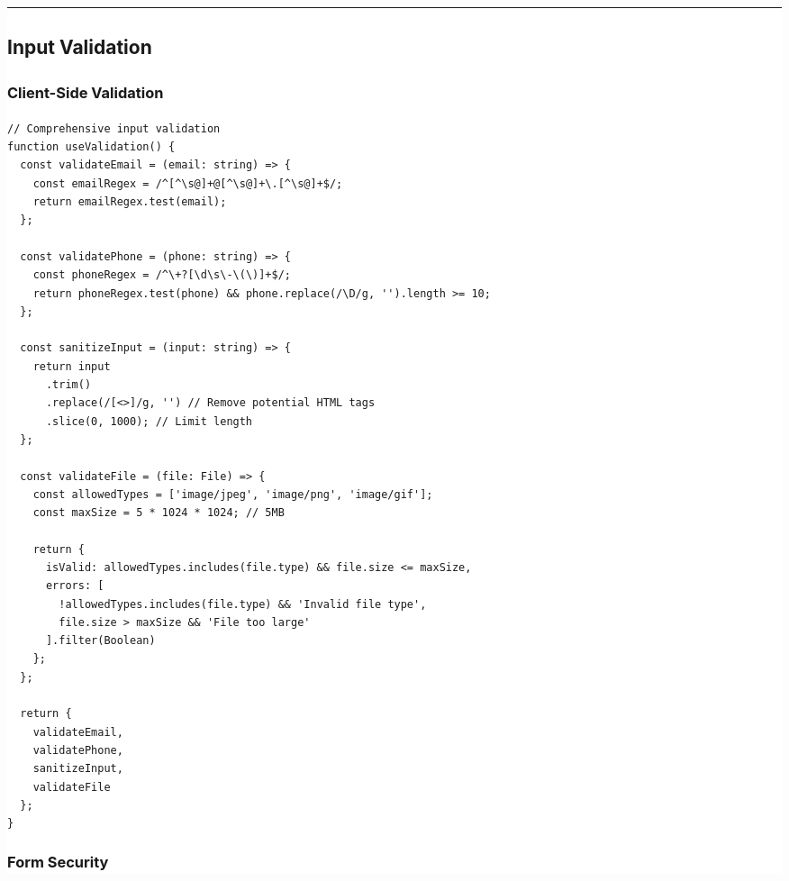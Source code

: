 
---

## Input Validation

### Client-Side Validation

```tsx
// Comprehensive input validation
function useValidation() {
  const validateEmail = (email: string) => {
    const emailRegex = /^[^\s@]+@[^\s@]+\.[^\s@]+$/;
    return emailRegex.test(email);
  };

  const validatePhone = (phone: string) => {
    const phoneRegex = /^\+?[\d\s\-\(\)]+$/;
    return phoneRegex.test(phone) && phone.replace(/\D/g, '').length >= 10;
  };

  const sanitizeInput = (input: string) => {
    return input
      .trim()
      .replace(/[<>]/g, '') // Remove potential HTML tags
      .slice(0, 1000); // Limit length
  };

  const validateFile = (file: File) => {
    const allowedTypes = ['image/jpeg', 'image/png', 'image/gif'];
    const maxSize = 5 * 1024 * 1024; // 5MB

    return {
      isValid: allowedTypes.includes(file.type) && file.size <= maxSize,
      errors: [
        !allowedTypes.includes(file.type) && 'Invalid file type',
        file.size > maxSize && 'File too large'
      ].filter(Boolean)
    };
  };

  return {
    validateEmail,
    validatePhone,
    sanitizeInput,
    validateFile
  };
}
```

### Form Security
